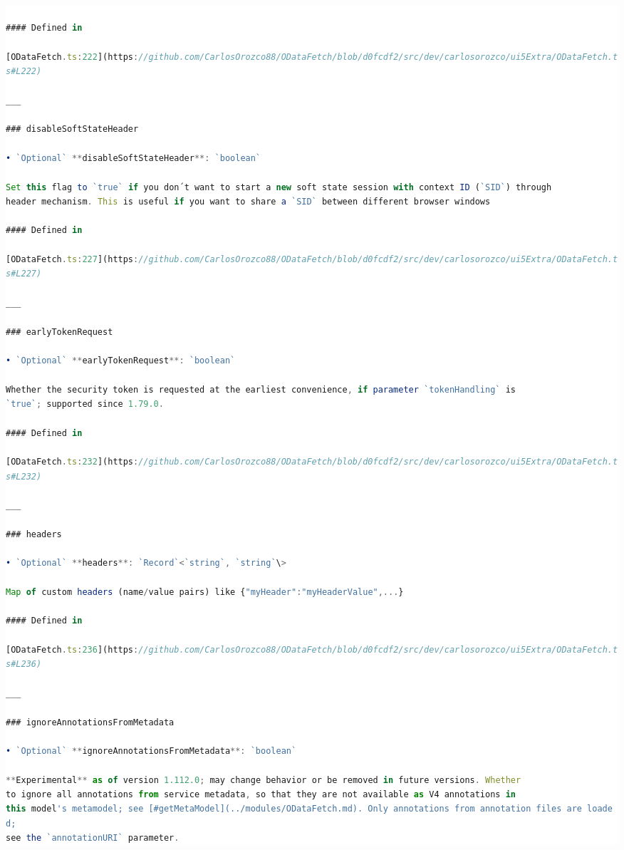 ```javascript

#### Defined in

[ODataFetch.ts:222](https://github.com/CarlosOrozco88/ODataFetch/blob/d0fcdf2/src/dev/carlosorozco/ui5Extra/ODataFetch.ts#L222)

___

### disableSoftStateHeader

• `Optional` **disableSoftStateHeader**: `boolean`

Set this flag to `true` if you don´t want to start a new soft state session with context ID (`SID`) through
header mechanism. This is useful if you want to share a `SID` between different browser windows

#### Defined in

[ODataFetch.ts:227](https://github.com/CarlosOrozco88/ODataFetch/blob/d0fcdf2/src/dev/carlosorozco/ui5Extra/ODataFetch.ts#L227)

___

### earlyTokenRequest

• `Optional` **earlyTokenRequest**: `boolean`

Whether the security token is requested at the earliest convenience, if parameter `tokenHandling` is
`true`; supported since 1.79.0.

#### Defined in

[ODataFetch.ts:232](https://github.com/CarlosOrozco88/ODataFetch/blob/d0fcdf2/src/dev/carlosorozco/ui5Extra/ODataFetch.ts#L232)

___

### headers

• `Optional` **headers**: `Record`<`string`, `string`\>

Map of custom headers (name/value pairs) like {"myHeader":"myHeaderValue",...}

#### Defined in

[ODataFetch.ts:236](https://github.com/CarlosOrozco88/ODataFetch/blob/d0fcdf2/src/dev/carlosorozco/ui5Extra/ODataFetch.ts#L236)

___

### ignoreAnnotationsFromMetadata

• `Optional` **ignoreAnnotationsFromMetadata**: `boolean`

**Experimental** as of version 1.112.0; may change behavior or be removed in future versions. Whether
to ignore all annotations from service metadata, so that they are not available as V4 annotations in
this model's metamodel; see [#getMetaModel](../modules/ODataFetch.md). Only annotations from annotation files are loaded;
see the `annotationURI` parameter.

```